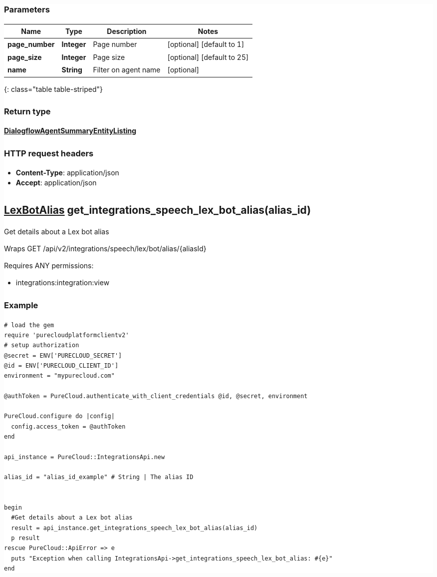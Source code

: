 
### Parameters

Name | Type | Description  | Notes
------------- | ------------- | ------------- | -------------
 **page_number** | **Integer**| Page number | [optional] [default to 1] |
 **page_size** | **Integer**| Page size | [optional] [default to 25] |
 **name** | **String**| Filter on agent name | [optional]  |
{: class="table table-striped"}


### Return type

[**DialogflowAgentSummaryEntityListing**](DialogflowAgentSummaryEntityListing.html)

### HTTP request headers

 - **Content-Type**: application/json
 - **Accept**: application/json



<a name="get_integrations_speech_lex_bot_alias"></a>

## [**LexBotAlias**](LexBotAlias.html) get_integrations_speech_lex_bot_alias(alias_id)



Get details about a Lex bot alias



Wraps GET /api/v2/integrations/speech/lex/bot/alias/{aliasId} 

Requires ANY permissions: 

* integrations:integration:view


### Example
```{"language":"ruby"}
# load the gem
require 'purecloudplatformclientv2'
# setup authorization
@secret = ENV['PURECLOUD_SECRET']
@id = ENV['PURECLOUD_CLIENT_ID']
environment = "mypurecloud.com"

@authToken = PureCloud.authenticate_with_client_credentials @id, @secret, environment

PureCloud.configure do |config|
  config.access_token = @authToken
end

api_instance = PureCloud::IntegrationsApi.new

alias_id = "alias_id_example" # String | The alias ID


begin
  #Get details about a Lex bot alias
  result = api_instance.get_integrations_speech_lex_bot_alias(alias_id)
  p result
rescue PureCloud::ApiError => e
  puts "Exception when calling IntegrationsApi->get_integrations_speech_lex_bot_alias: #{e}"
end
```
